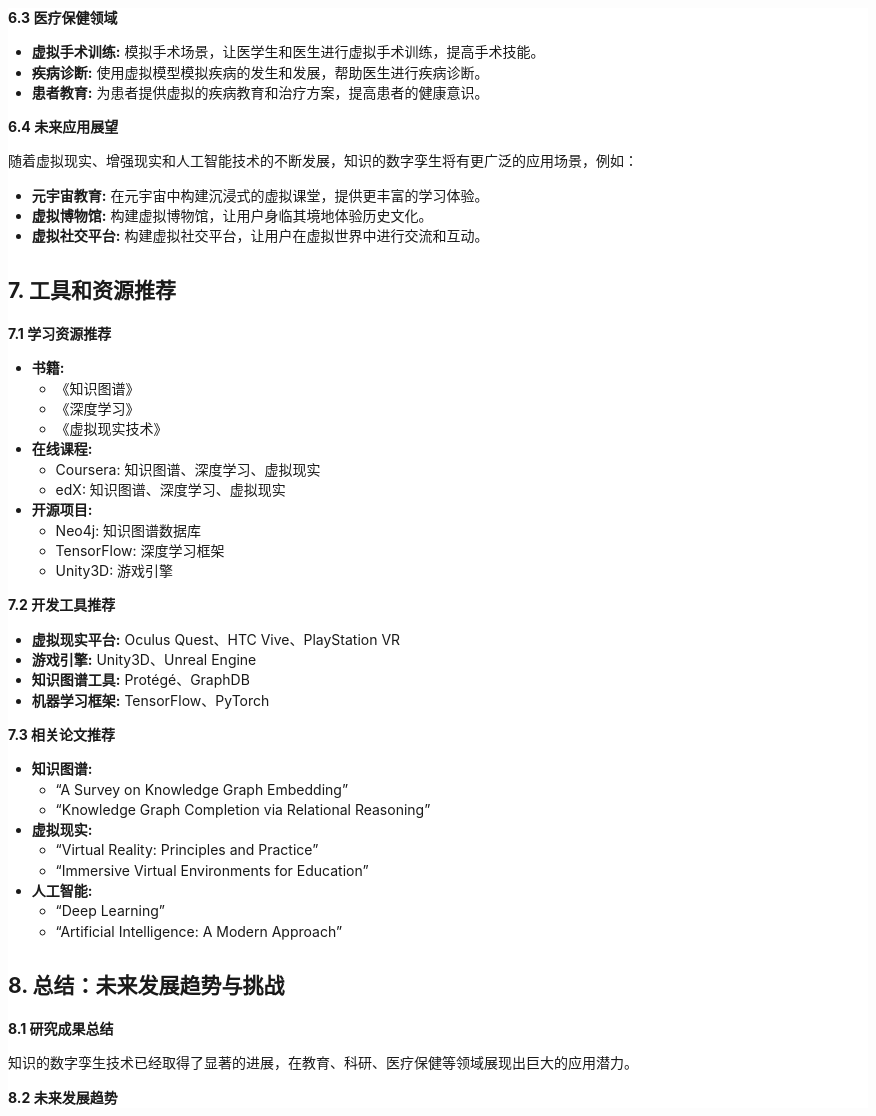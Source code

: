 **6.3 医疗保健领域**

* **虚拟手术训练:** 模拟手术场景，让医学生和医生进行虚拟手术训练，提高手术技能。
* **疾病诊断:** 使用虚拟模型模拟疾病的发生和发展，帮助医生进行疾病诊断。
* **患者教育:** 为患者提供虚拟的疾病教育和治疗方案，提高患者的健康意识。

**6.4 未来应用展望**

随着虚拟现实、增强现实和人工智能技术的不断发展，知识的数字孪生将有更广泛的应用场景，例如：

* **元宇宙教育:** 在元宇宙中构建沉浸式的虚拟课堂，提供更丰富的学习体验。
* **虚拟博物馆:** 构建虚拟博物馆，让用户身临其境地体验历史文化。
* **虚拟社交平台:** 构建虚拟社交平台，让用户在虚拟世界中进行交流和互动。

## 7. 工具和资源推荐

**7.1 学习资源推荐**

* **书籍:**
    * 《知识图谱》
    * 《深度学习》
    * 《虚拟现实技术》
* **在线课程:**
    * Coursera: 知识图谱、深度学习、虚拟现实
    * edX: 知识图谱、深度学习、虚拟现实
* **开源项目:**
    * Neo4j: 知识图谱数据库
    * TensorFlow: 深度学习框架
    * Unity3D: 游戏引擎

**7.2 开发工具推荐**

* **虚拟现实平台:** Oculus Quest、HTC Vive、PlayStation VR
* **游戏引擎:** Unity3D、Unreal Engine
* **知识图谱工具:** Protégé、GraphDB
* **机器学习框架:** TensorFlow、PyTorch

**7.3 相关论文推荐**

* **知识图谱:**
    * “A Survey on Knowledge Graph Embedding”
    * “Knowledge Graph Completion via Relational Reasoning”
* **虚拟现实:**
    * “Virtual Reality: Principles and Practice”
    * “Immersive Virtual Environments for Education”
* **人工智能:**
    * “Deep Learning”
    * “Artificial Intelligence: A Modern Approach”

## 8. 总结：未来发展趋势与挑战

**8.1 研究成果总结**

知识的数字孪生技术已经取得了显著的进展，在教育、科研、医疗保健等领域展现出巨大的应用潜力。

**8.2 未来发展趋势**
